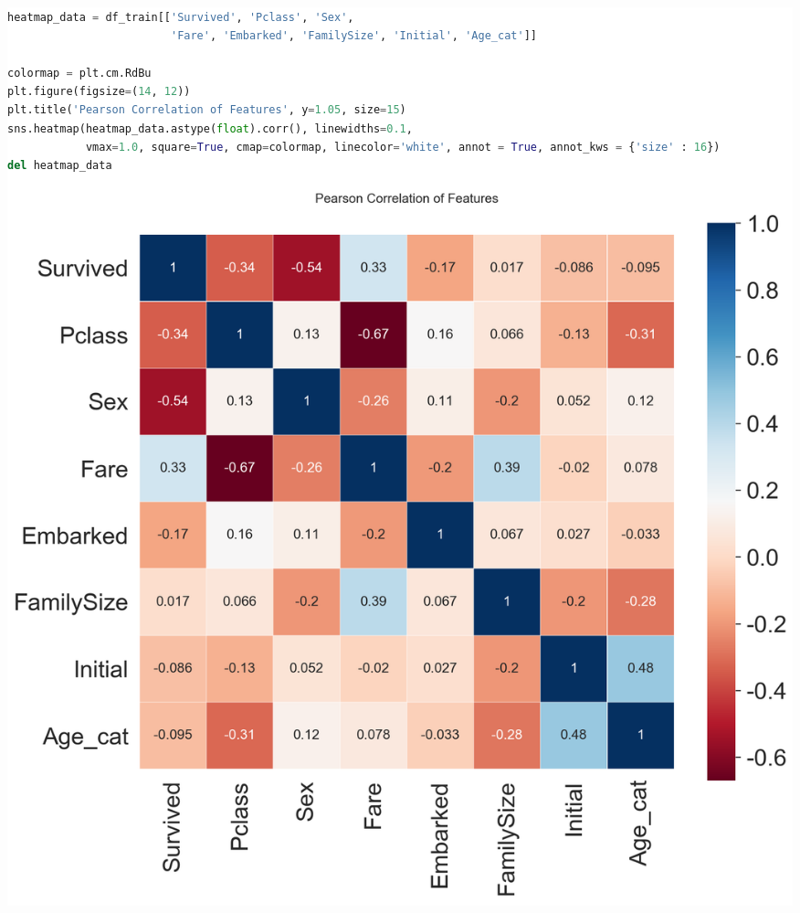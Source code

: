 
```python
heatmap_data = df_train[['Survived', 'Pclass', 'Sex',
                         'Fare', 'Embarked', 'FamilySize', 'Initial', 'Age_cat']]

colormap = plt.cm.RdBu
plt.figure(figsize=(14, 12))
plt.title('Pearson Correlation of Features', y=1.05, size=15)
sns.heatmap(heatmap_data.astype(float).corr(), linewidths=0.1,
            vmax=1.0, square=True, cmap=colormap, linecolor='white', annot = True, annot_kws = {'size' : 16})
del heatmap_data
```


![png](2020-09-19-titanic_output/output_114_0.png)

